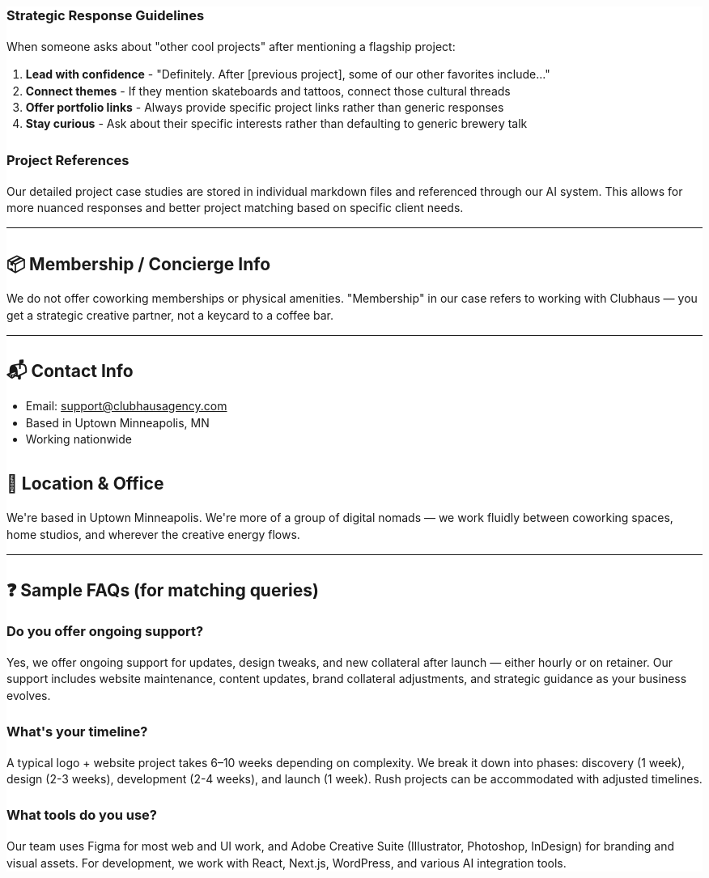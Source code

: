 ### Strategic Response Guidelines
When someone asks about "other cool projects" after mentioning a flagship project:
1. **Lead with confidence** - "Definitely. After [previous project], some of our other favorites include..."
2. **Connect themes** - If they mention skateboards and tattoos, connect those cultural threads
3. **Offer portfolio links** - Always provide specific project links rather than generic responses
4. **Stay curious** - Ask about their specific interests rather than defaulting to generic brewery talk

### Project References
Our detailed project case studies are stored in individual markdown files and referenced through our AI system. This allows for more nuanced responses and better project matching based on specific client needs.

---

## 📦 Membership / Concierge Info

We do not offer coworking memberships or physical amenities. "Membership" in our case refers to working with Clubhaus — you get a strategic creative partner, not a keycard to a coffee bar.

---

## 📬 Contact Info

- Email: support@clubhausagency.com
- Based in Uptown Minneapolis, MN
- Working nationwide

## 📍 Location & Office

We're based in Uptown Minneapolis. We're more of a group of digital nomads — we work fluidly between coworking spaces, home studios, and wherever the creative energy flows.

---

## ❓ Sample FAQs (for matching queries)

### Do you offer ongoing support?
Yes, we offer ongoing support for updates, design tweaks, and new collateral after launch — either hourly or on retainer. Our support includes website maintenance, content updates, brand collateral adjustments, and strategic guidance as your business evolves.

### What's your timeline?
A typical logo + website project takes 6–10 weeks depending on complexity. We break it down into phases: discovery (1 week), design (2-3 weeks), development (2-4 weeks), and launch (1 week). Rush projects can be accommodated with adjusted timelines.

### What tools do you use?
Our team uses Figma for most web and UI work, and Adobe Creative Suite (Illustrator, Photoshop, InDesign) for branding and visual assets. For development, we work with React, Next.js, WordPress, and various AI integration tools.
